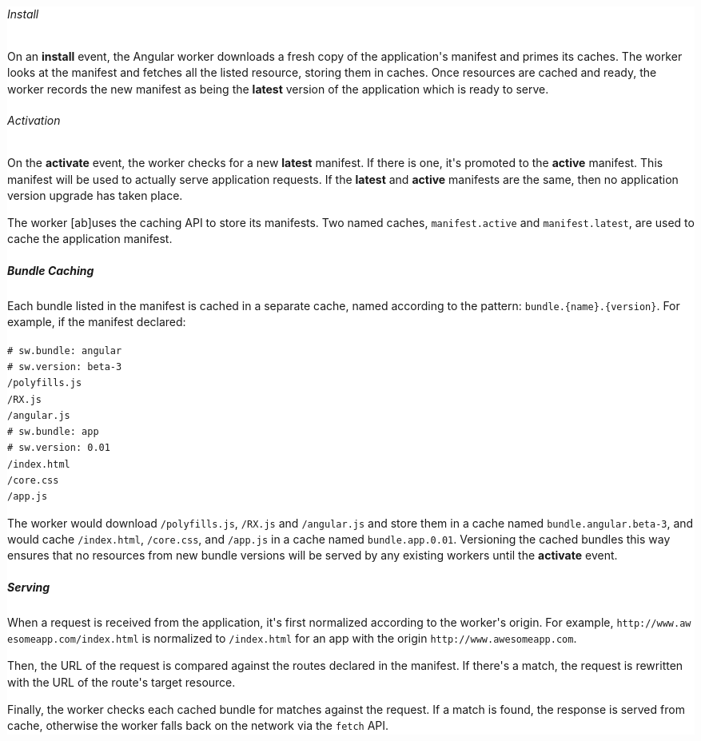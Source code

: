 ###### Install

On an **install** event, the Angular worker downloads a fresh copy of the application's manifest and primes its caches. The worker looks at the manifest and fetches all the listed resource, storing them in caches. Once resources are cached and ready, the worker records the new manifest as being the **latest** version of the application which is ready to serve.

###### Activation

On the **activate** event, the worker checks for a new **latest** manifest. If there is one, it's promoted to the **active** manifest. This manifest will be used to actually serve application requests. If the **latest** and **active** manifests are the same, then no application version upgrade has taken place.

The worker [ab]uses the caching API to store its manifests. Two named caches, `manifest.active` and `manifest.latest`, are used to cache the application manifest.

##### Bundle Caching

Each bundle listed in the manifest is cached in a separate cache, named according to the pattern: `bundle.{name}.{version}`. For example, if the manifest declared:

    # sw.bundle: angular
    # sw.version: beta-3
    /polyfills.js
    /RX.js
    /angular.js
    # sw.bundle: app
    # sw.version: 0.01
    /index.html
    /core.css
    /app.js

The worker would download `/polyfills.js`, `/RX.js` and `/angular.js` and store them in a cache named `bundle.angular.beta-3`, and would cache `/index.html`, `/core.css`, and `/app.js` in a cache named `bundle.app.0.01`. Versioning the cached bundles this way ensures that no resources from new bundle versions will be served by any existing workers until the **activate** event.


##### Serving

When a request is received from the application, it's first normalized according to the worker's origin. For example, `http://www.awesomeapp.com/index.html` is normalized to `/index.html` for an app with the origin `http://www.awesomeapp.com`.

Then, the URL of the request is compared against the routes declared in the manifest. If there's a match, the request is rewritten with the URL of the route's target resource.

Finally, the worker checks each cached bundle for matches against the request. If a match is found, the response is served from cache, otherwise the worker falls back on the network via the `fetch` API.
